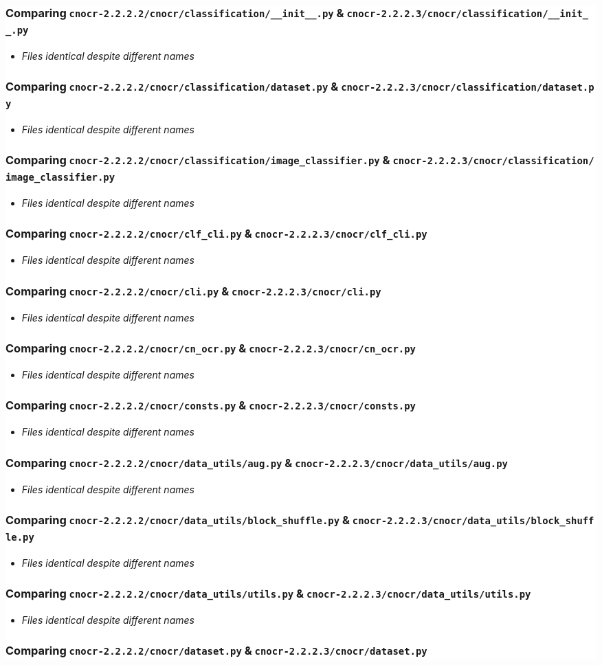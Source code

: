 ### Comparing `cnocr-2.2.2.2/cnocr/classification/__init__.py` & `cnocr-2.2.2.3/cnocr/classification/__init__.py`

 * *Files identical despite different names*

### Comparing `cnocr-2.2.2.2/cnocr/classification/dataset.py` & `cnocr-2.2.2.3/cnocr/classification/dataset.py`

 * *Files identical despite different names*

### Comparing `cnocr-2.2.2.2/cnocr/classification/image_classifier.py` & `cnocr-2.2.2.3/cnocr/classification/image_classifier.py`

 * *Files identical despite different names*

### Comparing `cnocr-2.2.2.2/cnocr/clf_cli.py` & `cnocr-2.2.2.3/cnocr/clf_cli.py`

 * *Files identical despite different names*

### Comparing `cnocr-2.2.2.2/cnocr/cli.py` & `cnocr-2.2.2.3/cnocr/cli.py`

 * *Files identical despite different names*

### Comparing `cnocr-2.2.2.2/cnocr/cn_ocr.py` & `cnocr-2.2.2.3/cnocr/cn_ocr.py`

 * *Files identical despite different names*

### Comparing `cnocr-2.2.2.2/cnocr/consts.py` & `cnocr-2.2.2.3/cnocr/consts.py`

 * *Files identical despite different names*

### Comparing `cnocr-2.2.2.2/cnocr/data_utils/aug.py` & `cnocr-2.2.2.3/cnocr/data_utils/aug.py`

 * *Files identical despite different names*

### Comparing `cnocr-2.2.2.2/cnocr/data_utils/block_shuffle.py` & `cnocr-2.2.2.3/cnocr/data_utils/block_shuffle.py`

 * *Files identical despite different names*

### Comparing `cnocr-2.2.2.2/cnocr/data_utils/utils.py` & `cnocr-2.2.2.3/cnocr/data_utils/utils.py`

 * *Files identical despite different names*

### Comparing `cnocr-2.2.2.2/cnocr/dataset.py` & `cnocr-2.2.2.3/cnocr/dataset.py`
